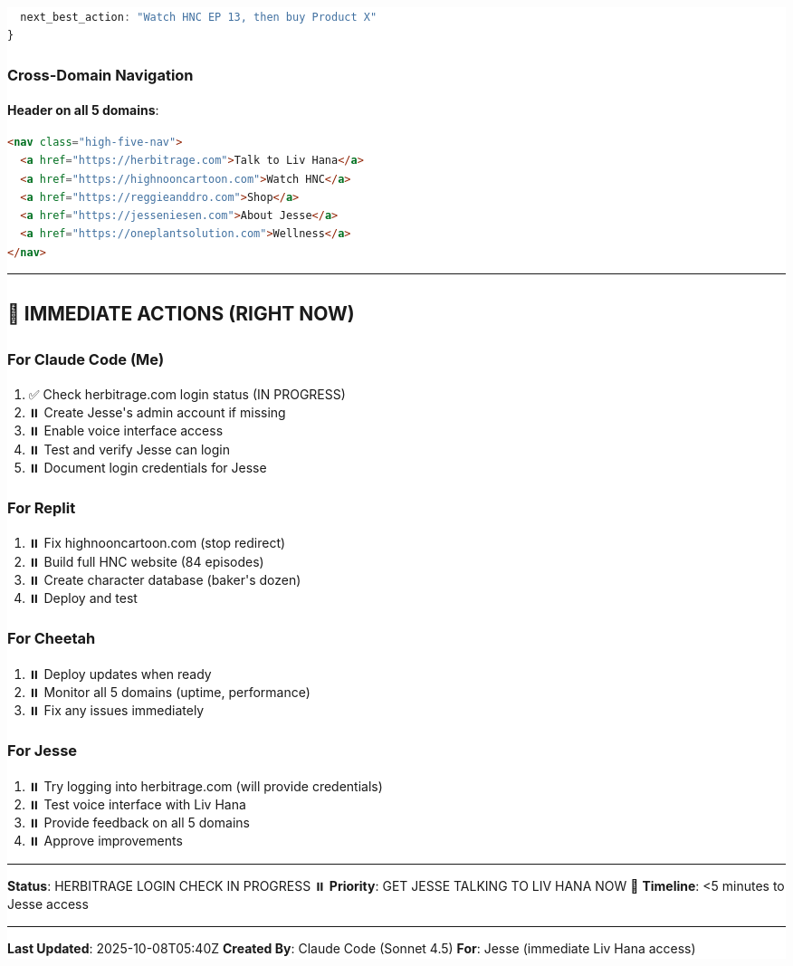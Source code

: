 ```javascript
  next_best_action: "Watch HNC EP 13, then buy Product X"
}
```

### Cross-Domain Navigation

**Header on all 5 domains**:

```html
<nav class="high-five-nav">
  <a href="https://herbitrage.com">Talk to Liv Hana</a>
  <a href="https://highnooncartoon.com">Watch HNC</a>
  <a href="https://reggieanddro.com">Shop</a>
  <a href="https://jesseniesen.com">About Jesse</a>
  <a href="https://oneplantsolution.com">Wellness</a>
</nav>
```

---

## 💬 IMMEDIATE ACTIONS (RIGHT NOW)

### For Claude Code (Me)

1. ✅ Check herbitrage.com login status (IN PROGRESS)
2. ⏸️ Create Jesse's admin account if missing
3. ⏸️ Enable voice interface access
4. ⏸️ Test and verify Jesse can login
5. ⏸️ Document login credentials for Jesse

### For Replit

1. ⏸️ Fix highnooncartoon.com (stop redirect)
2. ⏸️ Build full HNC website (84 episodes)
3. ⏸️ Create character database (baker's dozen)
4. ⏸️ Deploy and test

### For Cheetah

1. ⏸️ Deploy updates when ready
2. ⏸️ Monitor all 5 domains (uptime, performance)
3. ⏸️ Fix any issues immediately

### For Jesse

1. ⏸️ Try logging into herbitrage.com (will provide credentials)
2. ⏸️ Test voice interface with Liv Hana
3. ⏸️ Provide feedback on all 5 domains
4. ⏸️ Approve improvements

---

**Status**: HERBITRAGE LOGIN CHECK IN PROGRESS ⏸️
**Priority**: GET JESSE TALKING TO LIV HANA NOW 🚨
**Timeline**: <5 minutes to Jesse access

---

**Last Updated**: 2025-10-08T05:40Z
**Created By**: Claude Code (Sonnet 4.5)
**For**: Jesse (immediate Liv Hana access)
